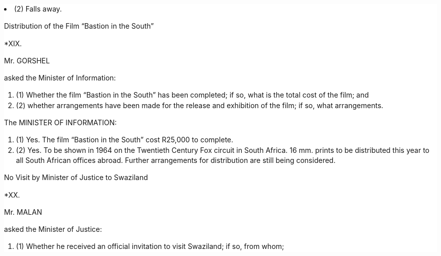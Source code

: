 <li>(2) Falls away.</li>

</ol>

</answer>

</oralStatements>

<oralStatements>

<heading>Distribution of the Film &#x201C;Bastion in the South&#x201D;</heading>

<question by="#gorshel" to="#minister_of_information">

<num>*XIX.</num>

<from>Mr. GORSHEL</from>

<p>asked the Minister of Information:</p>

<ol>

<li>(1) Whether the film &#x201C;Bastion in the South&#x201D; has been completed; if so, what is the total cost of the film; and</li>

<li>(2) whether arrangements have been made for the release and exhibition of the film; if so, what arrangements.</li>

</ol>

</question>

<answer by="#minister_of_information" to="#gorshel">

<from>The MINISTER OF INFORMATION:</from>

<ol>

<li>(1) Yes. The film &#x201C;Bastion in the South&#x201D; cost R25,000 to complete.</li>

<li>(2) Yes. To be shown in 1964 on the Twentieth Century Fox circuit in South Africa. 16 mm. prints to be distributed this year to all South African offices abroad. Further arrangements for distribution are still being considered.</li>

</ol>

</answer>

</oralStatements>

<oralStatements>

<heading>No Visit by Minister of Justice to Swaziland</heading>

<question by="#malan" to="#minister_of_justice">

<num>*XX.</num>

<from>Mr. MALAN</from>

<p>asked the Minister of Justice:</p>

<ol>

<li>(1) Whether he received an official invitation to visit Swaziland; if so, from whom;</li>
